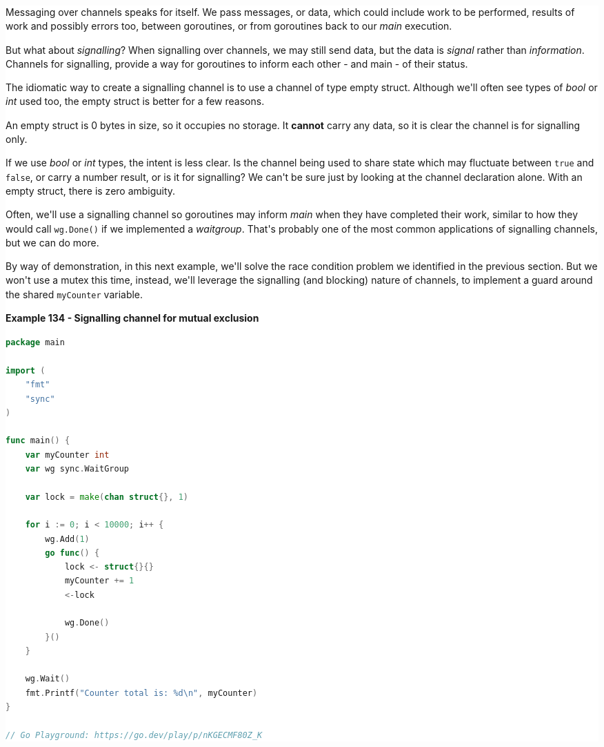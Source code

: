 Messaging over channels speaks for itself. We pass messages, or data, which could include work to be performed, results of work and possibly errors too, between goroutines, or from goroutines back to our *main* execution.

But what about *signalling*? When signalling over channels, we may still send data, but the data is *signal* rather than *information*. Channels for signalling, provide a way for goroutines to inform each other - and main - of their status. 

The idiomatic way to create a signalling channel is to use a channel of type empty struct. Although we'll often see types of *bool* or *int* used too, the empty struct is better for a few reasons.

An empty struct is 0 bytes in size, so it occupies no storage. It **cannot** carry any data, so it is clear the channel is for signalling only. 

If we use *bool* or *int* types, the intent is less clear. Is the channel being used to share state which may fluctuate between `true` and `false`, or carry a number result, or is it for signalling? We can't be sure just by looking at the channel declaration alone. With an empty struct, there is zero ambiguity.

Often, we'll use a signalling channel so goroutines may inform *main* when they have completed their work, similar to how they would call `wg.Done()` if we implemented a *waitgroup*. That's probably one of the most common applications of signalling channels, but we can do more.

By way of demonstration, in this next example, we'll solve the race condition problem we identified in the previous section. But we won't use a mutex this time, instead, we'll leverage the signalling (and blocking) nature of channels, to implement a guard around the shared `myCounter` variable.

**Example 134 - Signalling channel for mutual exclusion**

```go
package main

import (
	"fmt"
	"sync"
)

func main() {
	var myCounter int
	var wg sync.WaitGroup

	var lock = make(chan struct{}, 1)

	for i := 0; i < 10000; i++ {
		wg.Add(1)
		go func() {
			lock <- struct{}{}
			myCounter += 1
			<-lock

			wg.Done()
		}()
	}

	wg.Wait()
	fmt.Printf("Counter total is: %d\n", myCounter)
}

// Go Playground: https://go.dev/play/p/nKGECMF80Z_K
```
